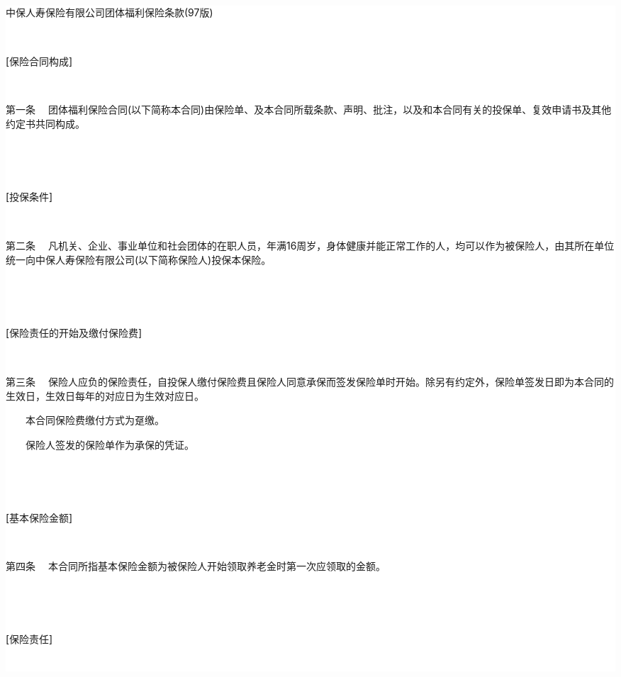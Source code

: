 



中保人寿保险有限公司团体福利保险条款(97版)



 

　　


 [保险合同构成]



　　

第一条
　团体福利保险合同(以下简称本合同)由保险单、及本合同所载条款、声明、批注，以及和本合同有关的投保单、复效申请书及其他约定书共同构成。

　　

　　


 [投保条件]



　　

第二条
　凡机关、企业、事业单位和社会团体的在职人员，年满16周岁，身体健康并能正常工作的人，均可以作为被保险人，由其所在单位统一向中保人寿保险有限公司(以下简称保险人)投保本保险。

　　

　　


 [保险责任的开始及缴付保险费]



　　

第三条
　保险人应负的保险责任，自投保人缴付保险费且保险人同意承保而签发保险单时开始。除另有约定外，保险单签发日即为本合同的生效日，生效日每年的对应日为生效对应日。

　　本合同保险费缴付方式为趸缴。

　　保险人签发的保险单作为承保的凭证。

　　

　　


 [基本保险金额]



　　

第四条
　本合同所指基本保险金额为被保险人开始领取养老金时第一次应领取的金额。

　　

　　


 [保险责任]



　　
